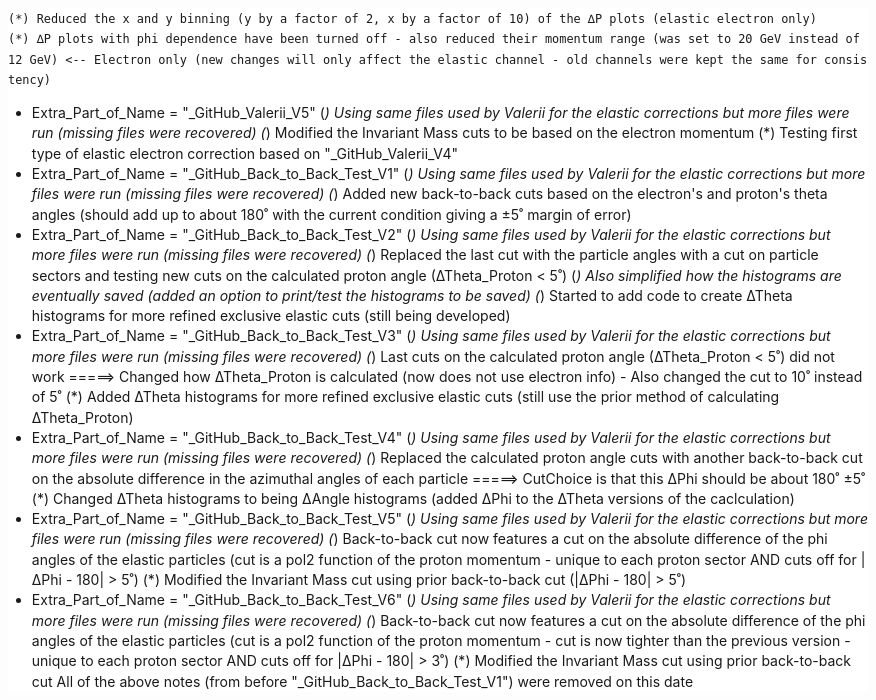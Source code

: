     (*) Reduced the x and y binning (y by a factor of 2, x by a factor of 10) of the ∆P plots (elastic electron only)
    (*) ∆P plots with phi dependence have been turned off - also reduced their momentum range (was set to 20 GeV instead of 12 GeV) <-- Electron only (new changes will only affect the elastic channel - old channels were kept the same for consistency) 
* Extra_Part_of_Name = "_GitHub_Valerii_V5"
    (*) Using same files used by Valerii for the elastic corrections but more files were run (missing files were recovered)
    (*) Modified the Invariant Mass cuts to be based on the electron momentum
    (*) Testing first type of elastic electron correction based on "_GitHub_Valerii_V4"
* Extra_Part_of_Name = "_GitHub_Back_to_Back_Test_V1"
    (*) Using same files used by Valerii for the elastic corrections but more files were run (missing files were recovered)
    (*) Added new back-to-back cuts based on the electron's and proton's theta angles (should add up to about 180˚ with the current condition giving a ±5˚ margin of error)
* Extra_Part_of_Name = "_GitHub_Back_to_Back_Test_V2"
    (*) Using same files used by Valerii for the elastic corrections but more files were run (missing files were recovered)
    (*) Replaced the last cut with the particle angles with a cut on particle sectors and testing new cuts on the calculated proton angle (∆Theta_Proton < 5˚)
    (*) Also simplified how the histograms are eventually saved (added an option to print/test the histograms to be saved)
    (*) Started to add code to create ∆Theta histograms for more refined exclusive elastic cuts (still being developed)
* Extra_Part_of_Name = "_GitHub_Back_to_Back_Test_V3"
    (*) Using same files used by Valerii for the elastic corrections but more files were run (missing files were recovered)
    (*) Last cuts on the calculated proton angle (∆Theta_Proton < 5˚) did not work =====> Changed how ∆Theta_Proton is calculated (now does not use electron info) - Also changed the cut to 10˚ instead of 5˚
    (*) Added ∆Theta histograms for more refined exclusive elastic cuts (still use the prior method of calculating ∆Theta_Proton)
* Extra_Part_of_Name = "_GitHub_Back_to_Back_Test_V4"
    (*) Using same files used by Valerii for the elastic corrections but more files were run (missing files were recovered)
    (*) Replaced the calculated proton angle cuts with another back-to-back cut on the absolute difference in the azimuthal angles of each particle =====> CutChoice is that this ∆Phi should be about 180˚ ±5˚
    (*) Changed ∆Theta histograms to being ∆Angle histograms (added ∆Phi to the ∆Theta versions of the caclculation)
* Extra_Part_of_Name = "_GitHub_Back_to_Back_Test_V5"
    (*) Using same files used by Valerii for the elastic corrections but more files were run (missing files were recovered)
    (*) Back-to-back cut now features a cut on the absolute difference of the phi angles of the elastic particles (cut is a pol2 function of the proton momentum - unique to each proton sector AND cuts off for |∆Phi - 180| > 5˚)
    (*) Modified the Invariant Mass cut using prior back-to-back cut (|∆Phi - 180| > 5˚)
* Extra_Part_of_Name = "_GitHub_Back_to_Back_Test_V6"
    (*) Using same files used by Valerii for the elastic corrections but more files were run (missing files were recovered)
    (*) Back-to-back cut now features a cut on the absolute difference of the phi angles of the elastic particles (cut is a pol2 function of the proton momentum - cut is now tighter than the previous version - unique to each proton sector AND cuts off for |∆Phi - 180| > 3˚)
    (*) Modified the Invariant Mass cut using prior back-to-back cut
All of the above notes (from before "_GitHub_Back_to_Back_Test_V1") were removed on this date
